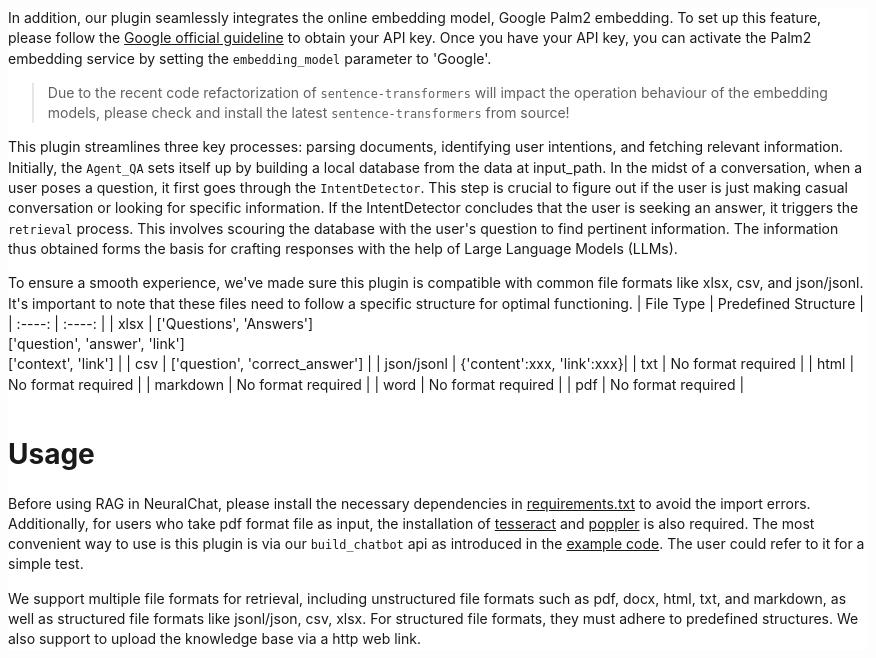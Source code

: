 In addition, our plugin seamlessly integrates the online embedding model, Google Palm2 embedding. To set up this feature, please follow the [Google official guideline](https://developers.generativeai.google/tutorials/embeddings_quickstart) to obtain your API key. Once you have your API key, you can activate the Palm2 embedding service by setting the `embedding_model` parameter to 'Google'.

> Due to the recent code refactorization of `sentence-transformers` will impact the operation behaviour of the embedding models, please check and install the latest `sentence-transformers` from source!  

This plugin streamlines three key processes: parsing documents, identifying user intentions, and fetching relevant information. Initially, the `Agent_QA` sets itself up by building a local database from the data at input_path. In the midst of a conversation, when a user poses a question, it first goes through the `IntentDetector`. This step is crucial to figure out if the user is just making casual conversation or looking for specific information. If the IntentDetector concludes that the user is seeking an answer, it triggers the `retrieval` process. This involves scouring the database with the user's question to find pertinent information. The information thus obtained forms the basis for crafting responses with the help of Large Language Models (LLMs).

To ensure a smooth experience, we've made sure this plugin is compatible with common file formats like xlsx, csv, and json/jsonl. It's important to note that these files need to follow a specific structure for optimal functioning.
|  File Type   | Predefined Structure  |
|  :----:  | :----:  |
| xlsx  | ['Questions', 'Answers']<br>['question', 'answer', 'link']<br>['context', 'link'] |
| csv  | ['question', 'correct_answer'] |
| json/jsonl  | {'content':xxx, 'link':xxx}|
| txt  | No format required |
| html  | No format required |
| markdown  | No format required |
| word  | No format required |
| pdf  | No format required |

# Usage
Before using RAG in NeuralChat, please install the necessary dependencies in [requirements.txt](https://github.com/intel/intel-extension-for-transformers/blob/main/intel_extension_for_transformers/neural_chat/pipeline/plugins/retrieval/requirements.txt) to avoid the import errors. Additionally, for users who take pdf format file as input, the installation of [tesseract](https://tesseract-ocr.github.io/tessdoc/Installation.html) and [poppler](https://poppler.freedesktop.org/) is also required. The most convenient way to use is this plugin is via our `build_chatbot` api as introduced in the [example code](https://github.com/intel/intel-extension-for-transformers/tree/main/intel_extension_for_transformers/neural_chat/examples/plugins/retrieval). The user could refer to it for a simple test. 

We support multiple file formats for retrieval, including unstructured file formats such as pdf, docx, html, txt, and markdown, as well as structured file formats like jsonl/json, csv, xlsx. For structured file formats, they must adhere to predefined structures. We also support to upload the knowledge base via a http web link.
